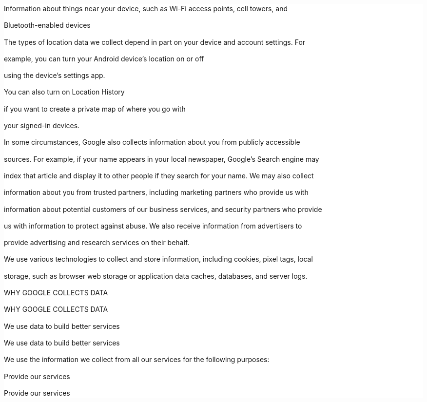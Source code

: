 Information about things near your device, such as Wi-Fi access points, cell towers, and


Bluetooth-enabled devices


The types of location data we collect depend in part on your device and account settings. For


example, you can turn your Android device’s location on or off


 using the device’s settings app.


You can also turn on Location History


 if you want to create a private map of where you go with


your signed-in devices.



In some circumstances, Google also collects information about you from publicly accessible


sources. For example, if your name appears in your local newspaper, Google’s Search engine may


index that article and display it to other people if they search for your name. We may also collect


information about you from trusted partners, including marketing partners who provide us with


information about potential customers of our business services, and security partners who provide


us with information to protect against abuse. We also receive information from advertisers to


provide advertising and research services on their behalf.


We use various technologies to collect and store information, including cookies, pixel tags, local


storage, such as browser web storage or application data caches, databases, and server logs.


WHY GOOGLE COLLECTS DATA


WHY GOOGLE COLLECTS DATA


We use data to build better services


We use data to build better services


We use the information we collect from all our services for the following purposes:


Provide our services


Provide our services

